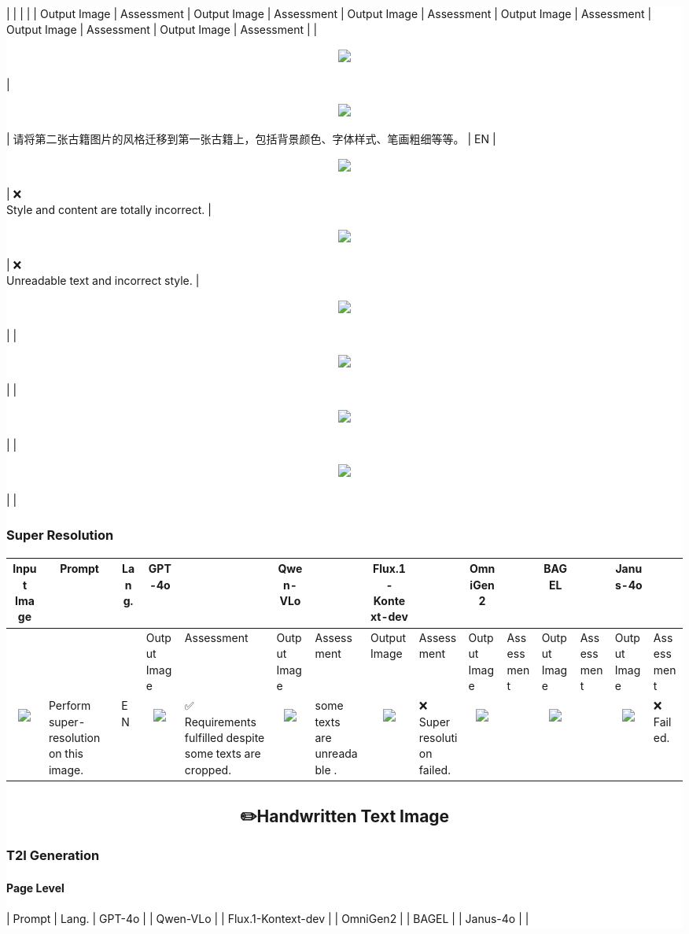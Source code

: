 |                                                              |                                                              |                                                              |       | Output Image                                                 | Assessment                                     | Output Image                                                 | Assessment                                  | Output Image                                                 | Assessment | Output Image                                                 | Assessment | Output Image                                                 | Assessment | Output Image                                                 | Assessment |
| <p align="center"><img src="./images/historical/style-transfer-zh-input1.png" width=100%></p> | <p align="center"><img src="./images/historical/style-transfer-zh-input2.jpg" width=100%></p> | 请将第二张古籍图片的风格迁移到第一张古籍上，包括背景颜色、字体样式、笔画粗细等等。 | EN    | <p align="center"><img src="./images/historical/gpt-4o/style-transfer-zh-output.png" width=100%></p> | ❌<br/>Style and content are totally incorrect. | <p align="center"><img src="./images/historical/qwen-vlo/style-transfer-zh-output.png" width=100%></p> | ❌<br/> Unreadable text and incorrect style. | <p align="center"><img src="./images/historical/flux.1-kontext-dev/style-transfer-zh-output.png" width=100%></p> |            | <p align="center"><img src="./images/historical/omnigen2/style-transfer-zh-output.png" width=100%></p> |            | <p align="center"><img src="./images/historical/bagel/style-transfer-zh-output.png" width=100%></p> |            | <p align="center"><img src="./images/historical/janus-4o/style-transfer-zh-output.png" width=100%></p> |            |

### Super Resolution

| Input Image                                                  | Prompt                                  | Lang. | GPT-4o                                                       |                                                              | Qwen-VLo                                                     |                             | Flux.1-Kontext-dev                                           |                                | OmniGen2                                                     |            | BAGEL                                                        |            | Janus-4o                                                     |               |
| ------------------------------------------------------------ | --------------------------------------- | ----- | ------------------------------------------------------------ | ------------------------------------------------------------ | ------------------------------------------------------------ | --------------------------- | ------------------------------------------------------------ | ------------------------------ | ------------------------------------------------------------ | ---------- | ------------------------------------------------------------ | ---------- | ------------------------------------------------------------ | ------------- |
|                                                              |                                         |       | Output Image                                                 | Assessment                                                   | Output Image                                                 | Assessment                  | Output Image                                                 | Assessment                     | Output Image                                                 | Assessment | Output Image                                                 | Assessment | Output Image                                                 | Assessment    |
| <p align="center"><img src="./images/historical/super-resolution-en-input.jpg" width=100%></p> | Perform super-resolution on this image. | EN    | <p align="center"><img src="./images/historical/gpt-4o/super-resolution-en-output.png" width=100%></p> | ✅<br/>Requirements fulfilled despite some texts are cropped. | <p align="center"><img src="./images/historical/qwen-vlo/super-resolution-en-output.png" width=100%></p> | some texts are unreadable . | <p align="center"><img src="./images/historical/flux.1-kontext-dev/super-resolution-en-output.png" width=100%></p> | ❌<br/>Super resolution failed. | <p align="center"><img src="./images/historical/omnigen2/super-resolution-en-output.png" width=100%></p> |            | <p align="center"><img src="./images/historical/bagel/super-resolution-en-output.png" width=100%></p> |            | <p align="center"><img src="./images/historical/janus-4o/super-resolution-en-output.png" width=100%></p> | ❌<br/>Failed. |

## <div align="center" id="handwritten-text-image">:pencil2:Handwritten Text Image</div> 

### T2I Generation

#### Page Level

| Prompt                                                       | Lang. | GPT-4o                                                       |                                                           | Qwen-VLo                                                     |                                                         | Flux.1-Kontext-dev                                           |            | OmniGen2                                                     |            | BAGEL                                                        |            | Janus-4o                                                     |            |